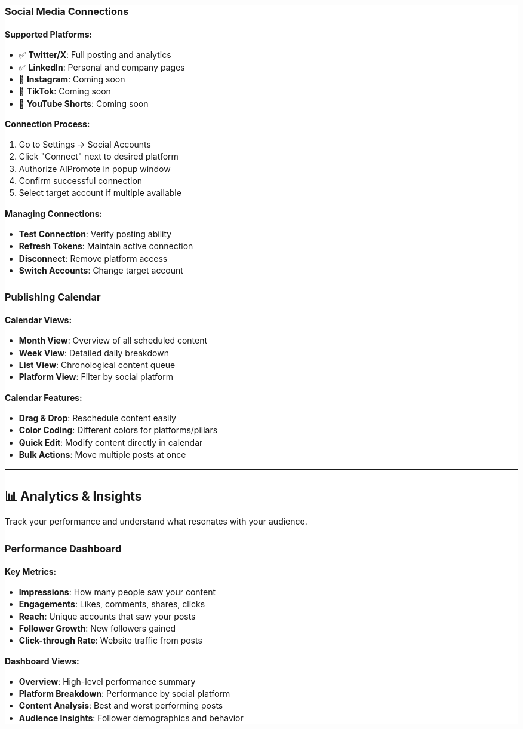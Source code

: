 ### Social Media Connections

**Supported Platforms:**
- ✅ **Twitter/X**: Full posting and analytics
- ✅ **LinkedIn**: Personal and company pages
- 🔄 **Instagram**: Coming soon
- 🔄 **TikTok**: Coming soon
- 🔄 **YouTube Shorts**: Coming soon

**Connection Process:**
1. Go to Settings → Social Accounts
2. Click "Connect" next to desired platform
3. Authorize AIPromote in popup window
4. Confirm successful connection
5. Select target account if multiple available

**Managing Connections:**
- **Test Connection**: Verify posting ability
- **Refresh Tokens**: Maintain active connection
- **Disconnect**: Remove platform access
- **Switch Accounts**: Change target account

### Publishing Calendar

**Calendar Views:**
- **Month View**: Overview of all scheduled content
- **Week View**: Detailed daily breakdown
- **List View**: Chronological content queue
- **Platform View**: Filter by social platform

**Calendar Features:**
- **Drag & Drop**: Reschedule content easily
- **Color Coding**: Different colors for platforms/pillars
- **Quick Edit**: Modify content directly in calendar
- **Bulk Actions**: Move multiple posts at once

---

## 📊 Analytics & Insights

Track your performance and understand what resonates with your audience.

### Performance Dashboard

**Key Metrics:**
- **Impressions**: How many people saw your content
- **Engagements**: Likes, comments, shares, clicks
- **Reach**: Unique accounts that saw your posts
- **Follower Growth**: New followers gained
- **Click-through Rate**: Website traffic from posts

**Dashboard Views:**
- **Overview**: High-level performance summary
- **Platform Breakdown**: Performance by social platform
- **Content Analysis**: Best and worst performing posts
- **Audience Insights**: Follower demographics and behavior
